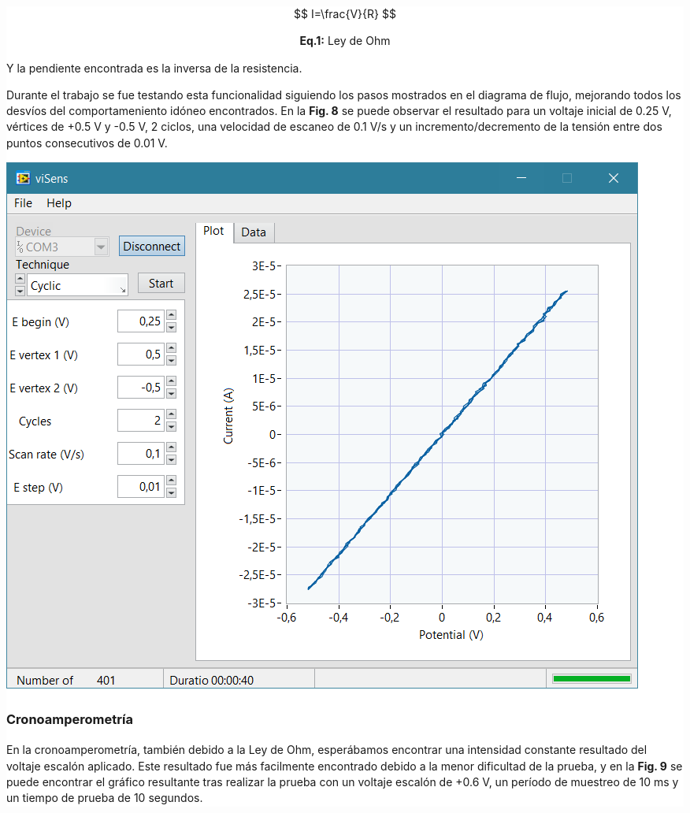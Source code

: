 $$
I=\frac{V}{R}
$$
<center><b>Eq.1:</b>  Ley de Ohm</center>

Y la pendiente encontrada es la inversa de la resistencia.

Durante el trabajo se fue testando esta funcionalidad siguiendo los pasos mostrados en el diagrama de flujo, mejorando todos los desvíos del comportameniento idóneo encontrados. En la **Fig. 8** se puede observar el resultado para un voltaje inicial de 0.25 V, vértices de +0.5 V y -0.5 V, 2 ciclos, una velocidad de escaneo de 0.1 V/s y un incremento/decremento de la tensión entre dos puntos consecutivos de 0.01 V.

![Voltametría cíclica sin muestra.](assets/results/CV_No_Sample.png)

### Cronoamperometría

En la cronoamperometría, también debido a la Ley de Ohm, esperábamos encontrar una intensidad constante resultado del voltaje escalón aplicado. Este resultado fue más facilmente encontrado debido a la menor dificultad de la prueba, y en la **Fig. 9** se puede encontrar el gráfico resultante tras realizar la prueba con un voltaje escalón de +0.6 V, un período de muestreo de 10 ms y un tiempo de prueba de 10 segundos.
